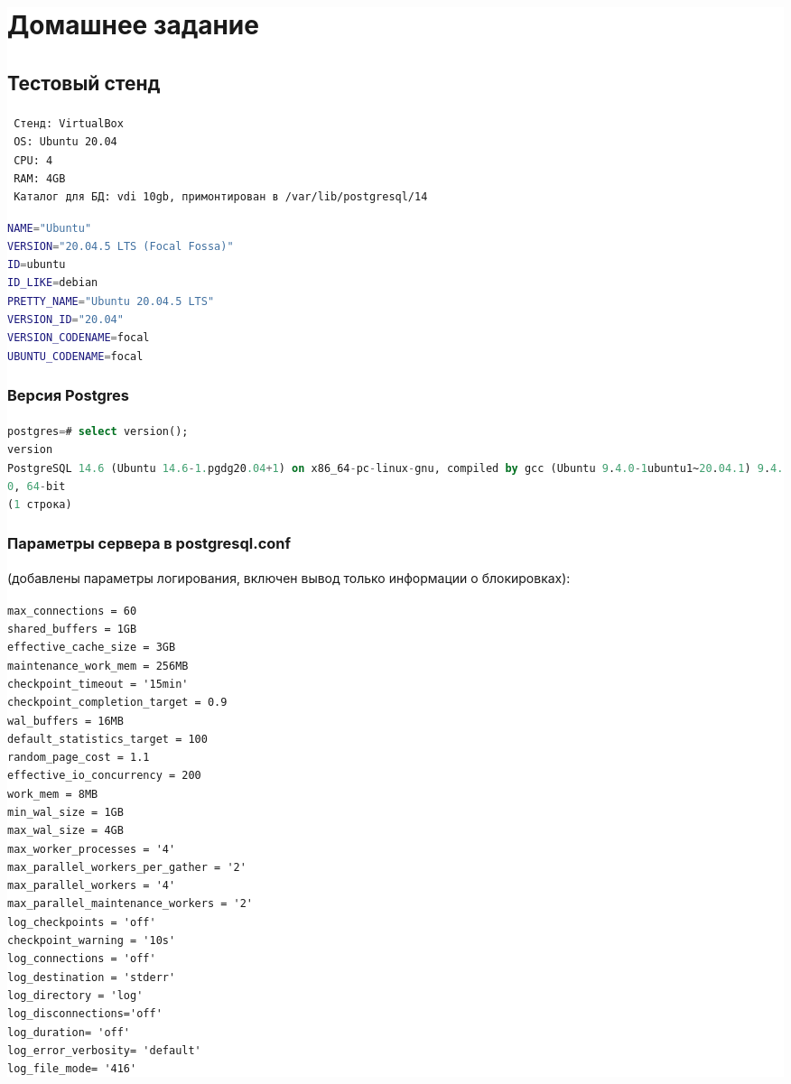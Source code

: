 # Домашнее задание

## Тестовый стенд

```text
 Стенд: VirtualBox
 OS: Ubuntu 20.04
 CPU: 4
 RAM: 4GB
 Каталог для БД: vdi 10gb, примонтирован в /var/lib/postgresql/14
```

```bash
NAME="Ubuntu"
VERSION="20.04.5 LTS (Focal Fossa)"
ID=ubuntu
ID_LIKE=debian
PRETTY_NAME="Ubuntu 20.04.5 LTS"
VERSION_ID="20.04"
VERSION_CODENAME=focal
UBUNTU_CODENAME=focal
```

### Версия Postgres

```sql
postgres=# select version();
version
PostgreSQL 14.6 (Ubuntu 14.6-1.pgdg20.04+1) on x86_64-pc-linux-gnu, compiled by gcc (Ubuntu 9.4.0-1ubuntu1~20.04.1) 9.4.0, 64-bit
(1 строка)
```

### Параметры сервера в postgresql.conf

(добавлены параметры логирования, включен вывод только информации о блокировках):

```text
max_connections = 60
shared_buffers = 1GB
effective_cache_size = 3GB
maintenance_work_mem = 256MB
checkpoint_timeout = '15min'
checkpoint_completion_target = 0.9
wal_buffers = 16MB
default_statistics_target = 100
random_page_cost = 1.1
effective_io_concurrency = 200
work_mem = 8MB
min_wal_size = 1GB
max_wal_size = 4GB
max_worker_processes = '4'
max_parallel_workers_per_gather = '2'
max_parallel_workers = '4'
max_parallel_maintenance_workers = '2'
log_checkpoints = 'off'
checkpoint_warning = '10s'
log_connections = 'off'
log_destination = 'stderr'
log_directory = 'log'
log_disconnections='off'
log_duration= 'off'
log_error_verbosity= 'default'
log_file_mode= '416'
```